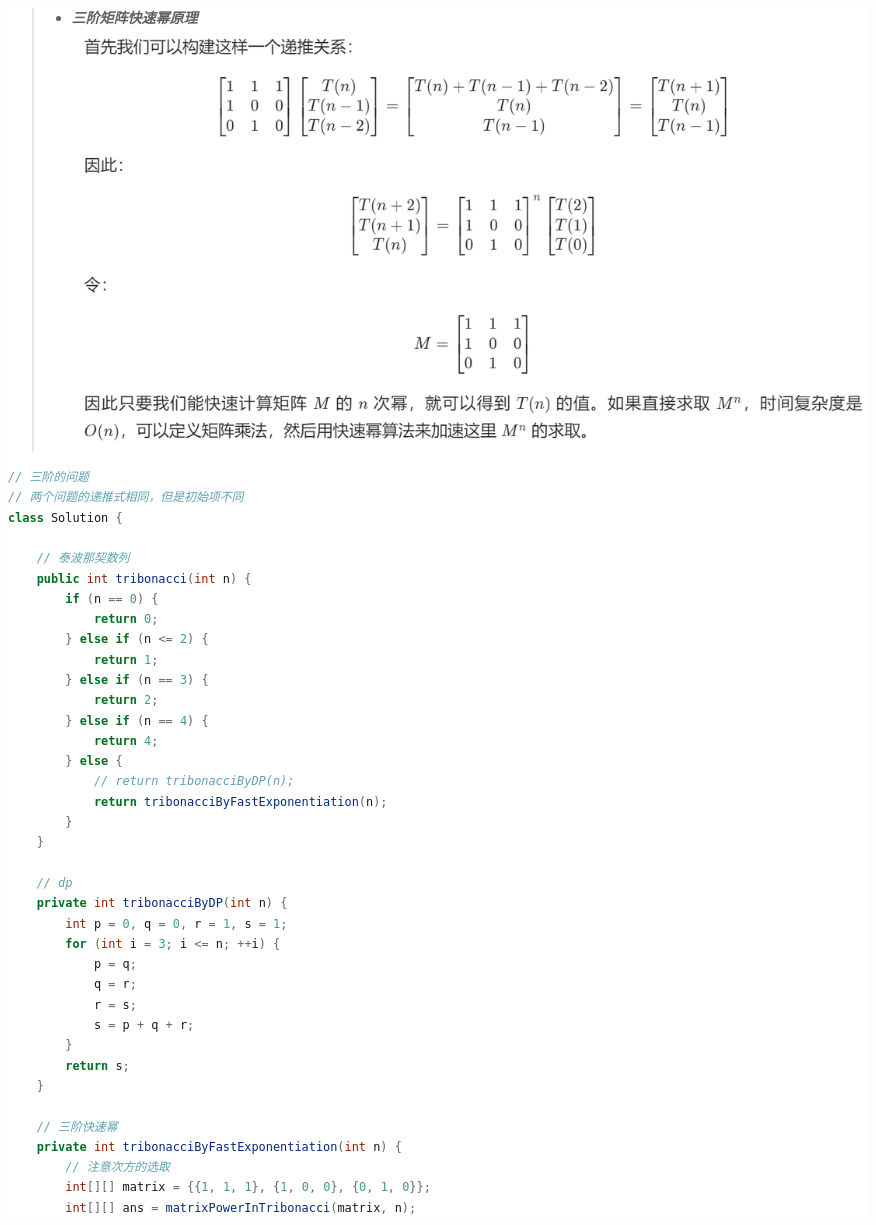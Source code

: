 > - ***三阶矩阵快速幂原理***
>   ![image](三阶矩阵快速幂原理.png)

```java
// 三阶的问题
// 两个问题的递推式相同，但是初始项不同
class Solution {
    
    // 泰波那契数列
    public int tribonacci(int n) {
        if (n == 0) {
            return 0;
        } else if (n <= 2) {
            return 1;
        } else if (n == 3) {
            return 2;
        } else if (n == 4) {
            return 4;
        } else {
            // return tribonacciByDP(n);
            return tribonacciByFastExponentiation(n);
        }
    }
    
    // dp
    private int tribonacciByDP(int n) {
        int p = 0, q = 0, r = 1, s = 1;
        for (int i = 3; i <= n; ++i) {
            p = q;
            q = r;
            r = s;
            s = p + q + r;
        }
        return s;
    }
    
    // 三阶快速幂
    private int tribonacciByFastExponentiation(int n) {
        // 注意次方的选取
        int[][] matrix = {{1, 1, 1}, {1, 0, 0}, {0, 1, 0}};
        int[][] ans = matrixPowerInTribonacci(matrix, n);
```